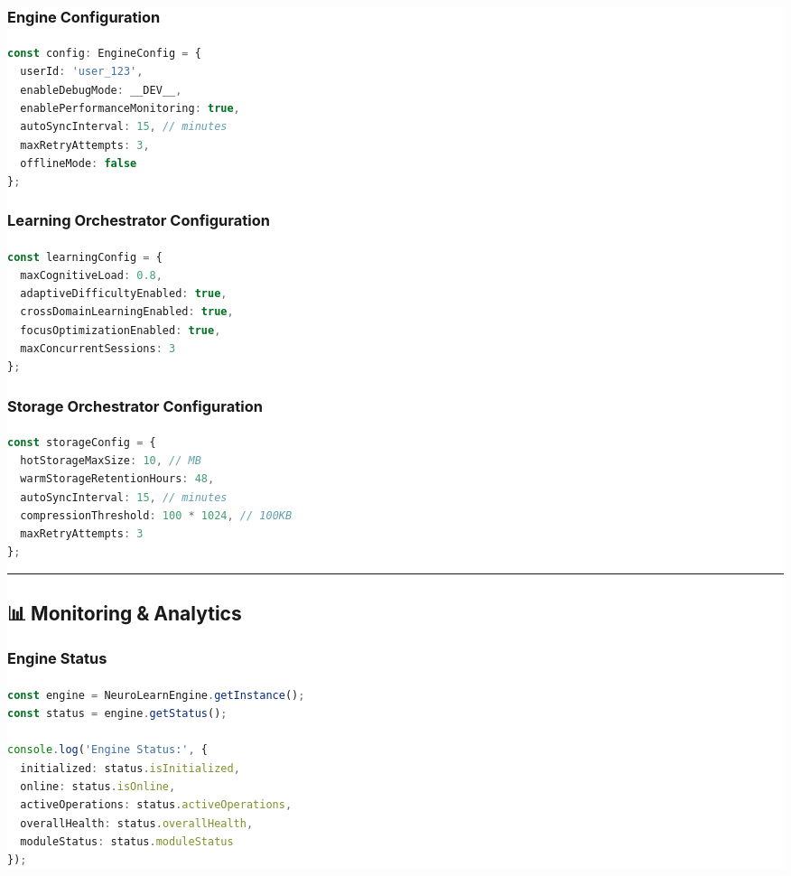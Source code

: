 ### **Engine Configuration**
```typescript
const config: EngineConfig = {
  userId: 'user_123',
  enableDebugMode: __DEV__,
  enablePerformanceMonitoring: true,
  autoSyncInterval: 15, // minutes
  maxRetryAttempts: 3,
  offlineMode: false
};
```

### **Learning Orchestrator Configuration**
```typescript
const learningConfig = {
  maxCognitiveLoad: 0.8,
  adaptiveDifficultyEnabled: true,
  crossDomainLearningEnabled: true,
  focusOptimizationEnabled: true,
  maxConcurrentSessions: 3
};
```

### **Storage Orchestrator Configuration**
```typescript
const storageConfig = {
  hotStorageMaxSize: 10, // MB
  warmStorageRetentionHours: 48,
  autoSyncInterval: 15, // minutes
  compressionThreshold: 100 * 1024, // 100KB
  maxRetryAttempts: 3
};
```

---

## 📊 **Monitoring & Analytics**

### **Engine Status**
```typescript
const engine = NeuroLearnEngine.getInstance();
const status = engine.getStatus();

console.log('Engine Status:', {
  initialized: status.isInitialized,
  online: status.isOnline,
  activeOperations: status.activeOperations,
  overallHealth: status.overallHealth,
  moduleStatus: status.moduleStatus
});
```
